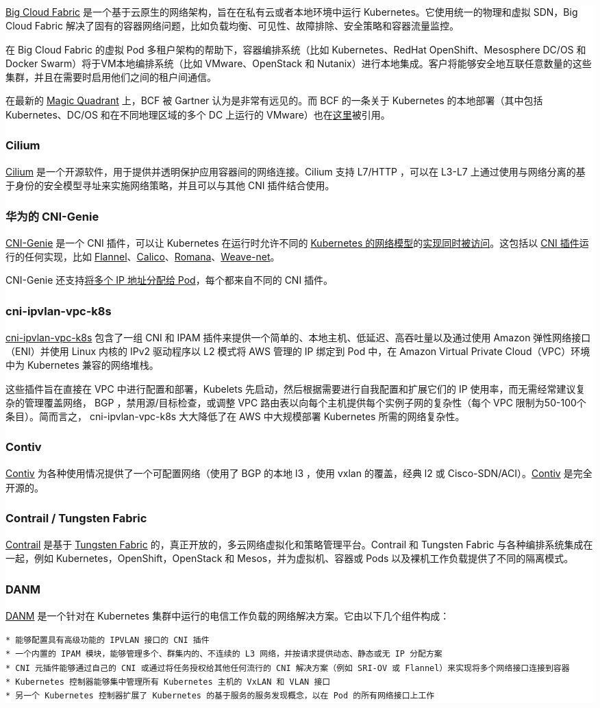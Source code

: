 [Big Cloud Fabric](https://www.bigswitch.com/container-network-automation) 是一个基于云原生的网络架构，旨在在私有云或者本地环境中运行 Kubernetes。它使用统一的物理和虚拟 SDN，Big Cloud Fabric 解决了固有的容器网络问题，比如负载均衡、可见性、故障排除、安全策略和容器流量监控。

在 Big Cloud Fabric 的虚拟 Pod 多租户架构的帮助下，容器编排系统（比如 Kubernetes、RedHat OpenShift、Mesosphere DC/OS 和 Docker Swarm）将于VM本地编排系统（比如 VMware、OpenStack 和 Nutanix）进行本地集成。客户将能够安全地互联任意数量的这些集群，并且在需要时启用他们之间的租户间通信。

在最新的 [Magic Quadrant](http://go.bigswitch.com/17GatedDocuments-MagicQuadrantforDataCenterNetworking_Reg.html) 上，BCF 被 Gartner 认为是非常有远见的。而 BCF 的一条关于 Kubernetes 的本地部署（其中包括 Kubernetes、DC/OS 和在不同地理区域的多个 DC 上运行的 VMware）也在[这里](https://portworx.com/architects-corner-kubernetes-satya-komala-nio/)被引用。

### Cilium

[Cilium](https://github.com/cilium/cilium) 是一个开源软件，用于提供并透明保护应用容器间的网络连接。Cilium 支持 L7/HTTP ，可以在 L3-L7 上通过使用与网络分离的基于身份的安全模型寻址来实施网络策略，并且可以与其他 CNI 插件结合使用。

### 华为的 CNI-Genie

[CNI-Genie](https://github.com/Huawei-PaaS/CNI-Genie) 是一个 CNI 插件，可以让 Kubernetes 在运行时允许不同的 [Kubernetes 的网络模型](https://github.com/kubernetes/website/blob/master/content/en/docs/concepts/cluster-administration/networking.md#the-kubernetes-network-model)的[实现同时被访问](https://github.com/Huawei-PaaS/CNI-Genie/blob/master/docs/multiple-cni-plugins/README.md#what-cni-genie-feature-1-multiple-cni-plugins-enables)。这包括以 [CNI 插件](https://github.com/containernetworking/cni#3rd-party-plugins)运行的任何实现，比如 [Flannel](https://github.com/coreos/flannel#flannel)、[Calico](http://docs.projectcalico.org/)、[Romana](http://romana.io/)、[Weave-net](https://www.weave.works/products/weave-net/)。

CNI-Genie 还支持[将多个 IP 地址分配给 Pod](https://github.com/Huawei-PaaS/CNI-Genie/blob/master/docs/multiple-ips/README.md#feature-2-extension-cni-genie-multi-ip-addresses-per-pod)，每个都来自不同的 CNI 插件。

### cni-ipvlan-vpc-k8s

[cni-ipvlan-vpc-k8s](https://github.com/lyft/cni-ipvlan-vpc-k8s) 包含了一组 CNI 和 IPAM 插件来提供一个简单的、本地主机、低延迟、高吞吐量以及通过使用 Amazon 弹性网络接口（ENI）并使用 Linux 内核的 IPv2 驱动程序以 L2 模式将 AWS 管理的 IP 绑定到 Pod 中，在 Amazon Virtual Private Cloud（VPC）环境中为 Kubernetes 兼容的网络堆栈。

这些插件旨在直接在 VPC 中进行配置和部署，Kubelets 先启动，然后根据需要进行自我配置和扩展它们的 IP 使用率，而无需经常建议复杂的管理覆盖网络， BGP ，禁用源/目标检查，或调整 VPC 路由表以向每个主机提供每个实例子网的复杂性（每个 VPC 限制为50-100个条目）。简而言之， cni-ipvlan-vpc-k8s 大大降低了在 AWS 中大规模部署 Kubernetes 所需的网络复杂性。

### Contiv

[Contiv](https://github.com/contiv/netplugin) 为各种使用情况提供了一个可配置网络（使用了 BGP 的本地 l3 ，使用 vxlan 的覆盖，经典 l2 或 Cisco-SDN/ACI）。[Contiv](http://contiv.io/) 是完全开源的。

### Contrail / Tungsten Fabric

[Contrail](http://www.juniper.net/us/en/products-services/sdn/contrail/contrail-networking/) 是基于 [Tungsten Fabric](https://tungsten.io/) 的，真正开放的，多云网络虚拟化和策略管理平台。Contrail 和 Tungsten Fabric 与各种编排系统集成在一起，例如 Kubernetes，OpenShift，OpenStack 和 Mesos，并为虚拟机、容器或 Pods 以及裸机工作负载提供了不同的隔离模式。

### DANM

[DANM](https://github.com/nokia/danm) 是一个针对在 Kubernetes 集群中运行的电信工作负载的网络解决方案。它由以下几个组件构成：

```
* 能够配置具有高级功能的 IPVLAN 接口的 CNI 插件
* 一个内置的 IPAM 模块，能够管理多个、群集内的、不连续的 L3 网络，并按请求提供动态、静态或无 IP 分配方案
* CNI 元插件能够通过自己的 CNI 或通过将任务授权给其他任何流行的 CNI 解决方案（例如 SRI-OV 或 Flannel）来实现将多个网络接口连接到容器
* Kubernetes 控制器能够集中管理所有 Kubernetes 主机的 VxLAN 和 VLAN 接口
* 另一个 Kubernetes 控制器扩展了 Kubernetes 的基于服务的服务发现概念，以在 Pod 的所有网络接口上工作
```
